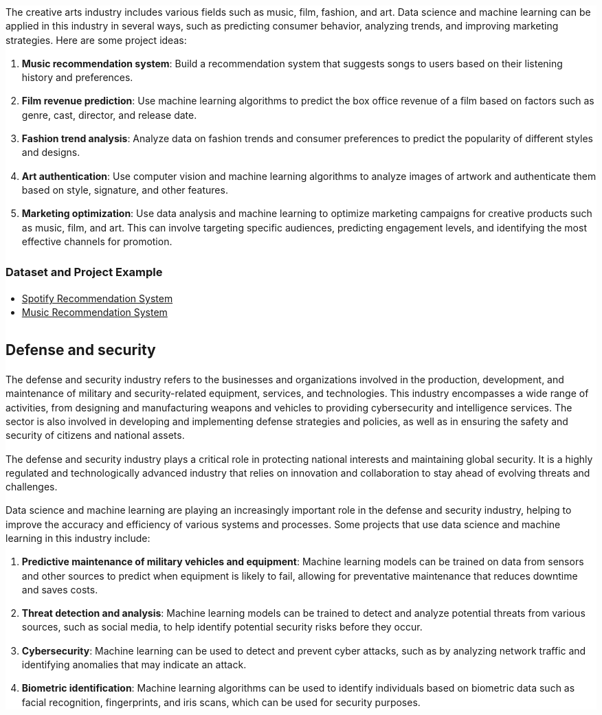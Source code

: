 The creative arts industry includes various fields such as music, film, fashion, and art. Data science and machine learning can be applied in this industry in several ways, such as predicting consumer behavior, analyzing trends, and improving marketing strategies. Here are some project ideas:

1. **Music recommendation system**: Build a recommendation system that suggests songs to users based on their listening history and preferences.

2. **Film revenue prediction**: Use machine learning algorithms to predict the box office revenue of a film based on factors such as genre, cast, director, and release date.

3. **Fashion trend analysis**: Analyze data on fashion trends and consumer preferences to predict the popularity of different styles and designs.

4. **Art authentication**: Use computer vision and machine learning algorithms to analyze images of artwork and authenticate them based on style, signature, and other features.

5. **Marketing optimization**: Use data analysis and machine learning to optimize marketing campaigns for creative products such as music, film, and art. This can involve targeting specific audiences, predicting engagement levels, and identifying the most effective channels for promotion.

### Dataset and Project Example

- [Spotify Recommendation System](https://github.com/ucalyptus/Spotify-Recommendation-Engine)
- [Music Recommendation System](https://www.kaggle.com/code/vatsalmavani/music-recommendation-system-using-spotify-dataset)

## Defense and security

The defense and security industry refers to the businesses and organizations involved in the production, development, and maintenance of military and security-related equipment, services, and technologies. This industry encompasses a wide range of activities, from designing and manufacturing weapons and vehicles to providing cybersecurity and intelligence services. The sector is also involved in developing and implementing defense strategies and policies, as well as in ensuring the safety and security of citizens and national assets.

The defense and security industry plays a critical role in protecting national interests and maintaining global security. It is a highly regulated and technologically advanced industry that relies on innovation and collaboration to stay ahead of evolving threats and challenges.

Data science and machine learning are playing an increasingly important role in the defense and security industry, helping to improve the accuracy and efficiency of various systems and processes. Some projects that use data science and machine learning in this industry include:

1. **Predictive maintenance of military vehicles and equipment**: Machine learning models can be trained on data from sensors and other sources to predict when equipment is likely to fail, allowing for preventative maintenance that reduces downtime and saves costs.

2. **Threat detection and analysis**: Machine learning models can be trained to detect and analyze potential threats from various sources, such as social media, to help identify potential security risks before they occur.

3. **Cybersecurity**: Machine learning can be used to detect and prevent cyber attacks, such as by analyzing network traffic and identifying anomalies that may indicate an attack.

4. **Biometric identification**: Machine learning algorithms can be used to identify individuals based on biometric data such as facial recognition, fingerprints, and iris scans, which can be used for security purposes.
